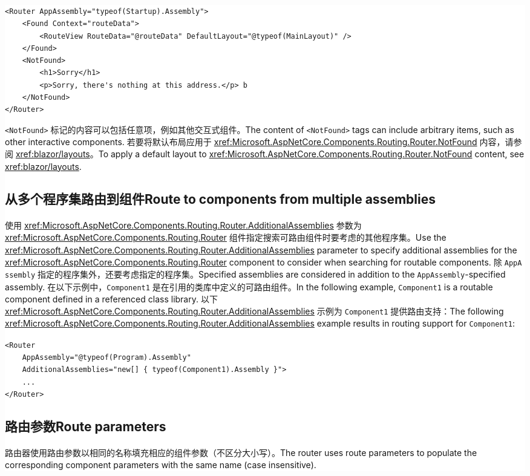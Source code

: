 ```razor
<Router AppAssembly="typeof(Startup).Assembly">
    <Found Context="routeData">
        <RouteView RouteData="@routeData" DefaultLayout="@typeof(MainLayout)" />
    </Found>
    <NotFound>
        <h1>Sorry</h1>
        <p>Sorry, there's nothing at this address.</p> b
    </NotFound>
</Router>
```

<span data-ttu-id="11dc5-134">`<NotFound>` 标记的内容可以包括任意项，例如其他交互式组件。</span><span class="sxs-lookup"><span data-stu-id="11dc5-134">The content of `<NotFound>` tags can include arbitrary items, such as other interactive components.</span></span> <span data-ttu-id="11dc5-135">若要将默认布局应用于 <xref:Microsoft.AspNetCore.Components.Routing.Router.NotFound> 内容，请参阅 <xref:blazor/layouts>。</span><span class="sxs-lookup"><span data-stu-id="11dc5-135">To apply a default layout to <xref:Microsoft.AspNetCore.Components.Routing.Router.NotFound> content, see <xref:blazor/layouts>.</span></span>

## <a name="route-to-components-from-multiple-assemblies"></a><span data-ttu-id="11dc5-136">从多个程序集路由到组件</span><span class="sxs-lookup"><span data-stu-id="11dc5-136">Route to components from multiple assemblies</span></span>

<span data-ttu-id="11dc5-137">使用 <xref:Microsoft.AspNetCore.Components.Routing.Router.AdditionalAssemblies> 参数为 <xref:Microsoft.AspNetCore.Components.Routing.Router> 组件指定搜索可路由组件时要考虑的其他程序集。</span><span class="sxs-lookup"><span data-stu-id="11dc5-137">Use the <xref:Microsoft.AspNetCore.Components.Routing.Router.AdditionalAssemblies> parameter to specify additional assemblies for the <xref:Microsoft.AspNetCore.Components.Routing.Router> component to consider when searching for routable components.</span></span> <span data-ttu-id="11dc5-138">除 `AppAssembly` 指定的程序集外，还要考虑指定的程序集。</span><span class="sxs-lookup"><span data-stu-id="11dc5-138">Specified assemblies are considered in addition to the `AppAssembly`-specified assembly.</span></span> <span data-ttu-id="11dc5-139">在以下示例中，`Component1` 是在引用的类库中定义的可路由组件。</span><span class="sxs-lookup"><span data-stu-id="11dc5-139">In the following example, `Component1` is a routable component defined in a referenced class library.</span></span> <span data-ttu-id="11dc5-140">以下 <xref:Microsoft.AspNetCore.Components.Routing.Router.AdditionalAssemblies> 示例为 `Component1` 提供路由支持：</span><span class="sxs-lookup"><span data-stu-id="11dc5-140">The following <xref:Microsoft.AspNetCore.Components.Routing.Router.AdditionalAssemblies> example results in routing support for `Component1`:</span></span>

```razor
<Router
    AppAssembly="@typeof(Program).Assembly"
    AdditionalAssemblies="new[] { typeof(Component1).Assembly }">
    ...
</Router>
```

## <a name="route-parameters"></a><span data-ttu-id="11dc5-141">路由参数</span><span class="sxs-lookup"><span data-stu-id="11dc5-141">Route parameters</span></span>

<span data-ttu-id="11dc5-142">路由器使用路由参数以相同的名称填充相应的组件参数（不区分大小写）。</span><span class="sxs-lookup"><span data-stu-id="11dc5-142">The router uses route parameters to populate the corresponding component parameters with the same name (case insensitive).</span></span>
